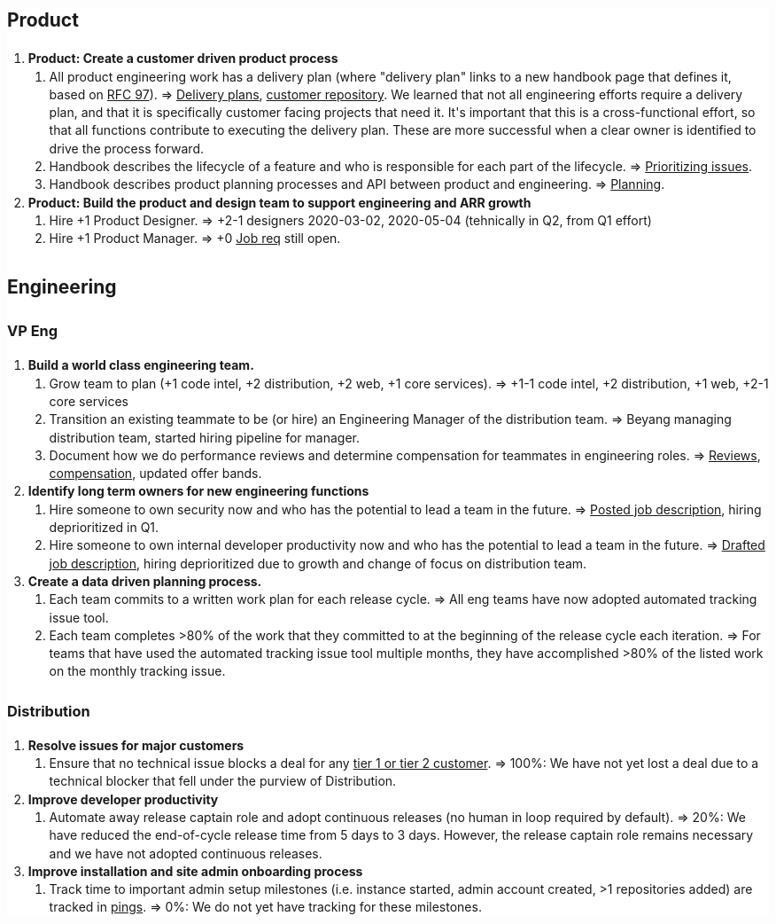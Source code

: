 ## Product

1. **Product: Create a customer driven product process**
   1. All product engineering work has a delivery plan (where "delivery plan" links to a new handbook page that defines it, based on [RFC 97](https://docs.google.com/document/d/1cZ7JIVuRWrF2MxwDdH36SC7zOyT2qJf9AMUd9Wc9_aY/edit#heading=h.dkow31it1qt1)). => [Delivery plans](https://about.sourcegraph.com/handbook/product/delivery_plans), [customer repository](https://github.com/sourcegraph/customer/issues). We learned that not all engineering efforts require a delivery plan, and that it is specifically customer facing projects that need it. It's important that this is a cross-functional effort, so that all functions contribute to executing the delivery plan. These are more successful when a clear owner is identified to drive the process forward.
   1. Handbook describes the lifecycle of a feature and who is responsible for each part of the lifecycle. => [Prioritizing issues](https://about.sourcegraph.com/handbook/product/prioritizing).
   1. Handbook describes product planning processes and API between product and engineering. => [Planning](https://about.sourcegraph.com/handbook/product/planning).
1. **Product: Build the product and design team to support engineering and ARR growth**
   1. Hire +1 Product Designer. => +2-1 designers 2020-03-02, 2020-05-04 (tehnically in Q2, from Q1 effort)
   1. Hire +1 Product Manager. => +0 [Job req](https://github.com/sourcegraph/careers/blob/master/job-descriptions/product-manager.md) still open.

## Engineering

### VP Eng

1. **Build a world class engineering team.**
   1. Grow team to plan (+1 code intel, +2 distribution, +2 web, +1 core services). => +1-1 code intel, +2 distribution, +1 web, +2-1 core services
   1. Transition an existing teammate to be (or hire) an Engineering Manager of the distribution team. => Beyang managing distribution team, started hiring pipeline for manager.
   1. Document how we do performance reviews and determine compensation for teammates in engineering roles. => [Reviews](https://about.sourcegraph.com/handbook/people-ops/review-cycles/index.md), [compensation](https://about.sourcegraph.com/handbook/people-ops/compensation), updated offer bands.
1. **Identify long term owners for new engineering functions**
   1. Hire someone to own security now and who has the potential to lead a team in the future. => [Posted job description](https://github.com/sourcegraph/careers/blob/master/job-descriptions/software-engineer-security.md), hiring deprioritized in Q1.
   1. Hire someone to own internal developer productivity now and who has the potential to lead a team in the future. => [Drafted job description](https://github.com/sourcegraph/careers/pull/71), hiring deprioritized due to growth and change of focus on distribution team.
1. **Create a data driven planning process.**
   1. Each team commits to a written work plan for each release cycle. => All eng teams have now adopted automated tracking issue tool.
   1. Each team completes >80% of the work that they committed to at the beginning of the release cycle each iteration. => For teams that have used the automated tracking issue tool multiple months, they have accomplished >80% of the listed work on the monthly tracking issue.

### Distribution

1. **Resolve issues for major customers**
   1. Ensure that no technical issue blocks a deal for any [tier 1 or tier 2 customer](https://sourcegraph.looker.com/dashboards/132). => 100%: We have not yet lost a deal due to a technical blocker that fell under the purview of Distribution.
1. **Improve developer productivity**
   1. Automate away release captain role and adopt continuous releases (no human in loop required by default). => 20%: We have reduced the end-of-cycle release time from 5 days to 3 days. However, the release captain role remains necessary and we have not adopted continuous releases.
1. **Improve installation and site admin onboarding process**
   1. Track time to important admin setup milestones (i.e. instance started, admin account created, >1 repositories added) are tracked in [pings](https://docs.sourcegraph.com/admin/pings). => 0%: We do not yet have tracking for these milestones.